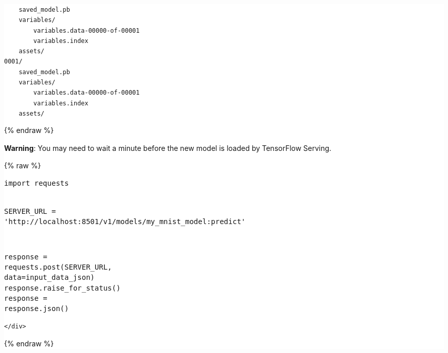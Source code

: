         saved_model.pb
        variables/
            variables.data-00000-of-00001
            variables.index
        assets/
    0001/
        saved_model.pb
        variables/
            variables.data-00000-of-00001
            variables.index
        assets/
</pre>
</div>
</div>

</div>
</div>

</div>
    {% endraw %}

<div class="cell border-box-sizing text_cell rendered"><div class="inner_cell">
<div class="text_cell_render border-box-sizing rendered_html">
<p><strong>Warning</strong>: You may need to wait a minute before the new model is loaded by TensorFlow Serving.</p>

</div>
</div>
</div>
    {% raw %}
    
<div class="cell border-box-sizing code_cell rendered">
<div class="input">

<div class="inner_cell">
    <div class="input_area">
<div class=" highlight hl-ipython3"><pre><span></span><span class="kn">import</span> <span class="nn">requests</span>

<span class="n">SERVER_URL</span> <span class="o">=</span> <span class="s1">&#39;http://localhost:8501/v1/models/my_mnist_model:predict&#39;</span>
            
<span class="n">response</span> <span class="o">=</span> <span class="n">requests</span><span class="o">.</span><span class="n">post</span><span class="p">(</span><span class="n">SERVER_URL</span><span class="p">,</span> <span class="n">data</span><span class="o">=</span><span class="n">input_data_json</span><span class="p">)</span>
<span class="n">response</span><span class="o">.</span><span class="n">raise_for_status</span><span class="p">()</span>
<span class="n">response</span> <span class="o">=</span> <span class="n">response</span><span class="o">.</span><span class="n">json</span><span class="p">()</span>
</pre></div>

    </div>
</div>
</div>

</div>
    {% endraw %}
